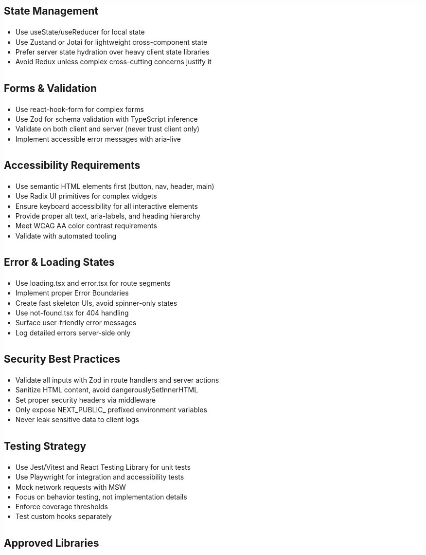 ## State Management

- Use useState/useReducer for local state
- Use Zustand or Jotai for lightweight cross-component state
- Prefer server state hydration over heavy client state libraries
- Avoid Redux unless complex cross-cutting concerns justify it

## Forms & Validation

- Use react-hook-form for complex forms
- Use Zod for schema validation with TypeScript inference
- Validate on both client and server (never trust client only)
- Implement accessible error messages with aria-live

## Accessibility Requirements

- Use semantic HTML elements first (button, nav, header, main)
- Use Radix UI primitives for complex widgets
- Ensure keyboard accessibility for all interactive elements
- Provide proper alt text, aria-labels, and heading hierarchy
- Meet WCAG AA color contrast requirements
- Validate with automated tooling

## Error & Loading States

- Use loading.tsx and error.tsx for route segments
- Implement proper Error Boundaries
- Create fast skeleton UIs, avoid spinner-only states
- Use not-found.tsx for 404 handling
- Surface user-friendly error messages
- Log detailed errors server-side only

## Security Best Practices

- Validate all inputs with Zod in route handlers and server actions
- Sanitize HTML content, avoid dangerouslySetInnerHTML
- Set proper security headers via middleware
- Only expose NEXT_PUBLIC_ prefixed environment variables
- Never leak sensitive data to client logs

## Testing Strategy

- Use Jest/Vitest and React Testing Library for unit tests
- Use Playwright for integration and accessibility tests
- Mock network requests with MSW
- Focus on behavior testing, not implementation details
- Enforce coverage thresholds
- Test custom hooks separately

## Approved Libraries
